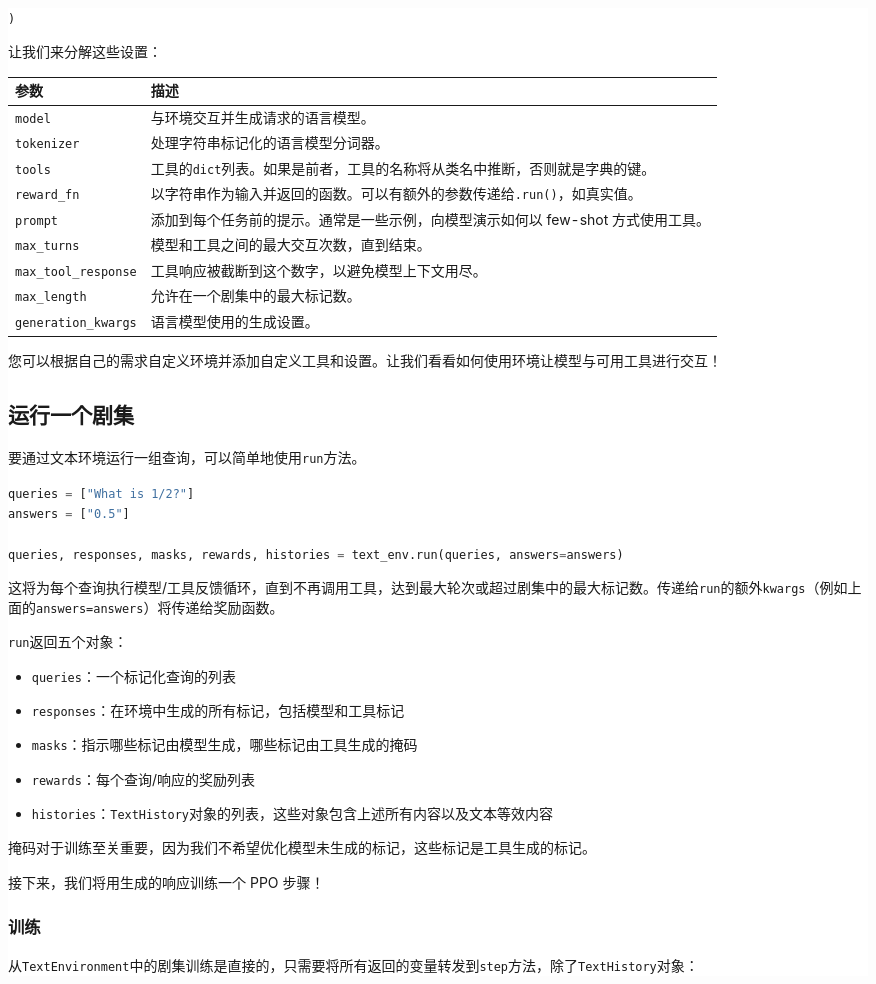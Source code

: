 ```py
)
```

让我们来分解这些设置：

| 参数 | 描述 |
| :-- | :-- |
| `model` | 与环境交互并生成请求的语言模型。 |
| `tokenizer` | 处理字符串标记化的语言模型分词器。 |
| `tools` | 工具的`dict`列表。如果是前者，工具的名称将从类名中推断，否则就是字典的键。 |
| `reward_fn` | 以字符串作为输入并返回的函数。可以有额外的参数传递给`.run()`，如真实值。 |
| `prompt` | 添加到每个任务前的提示。通常是一些示例，向模型演示如何以 few-shot 方式使用工具。 |
| `max_turns` | 模型和工具之间的最大交互次数，直到结束。 |
| `max_tool_response` | 工具响应被截断到这个数字，以避免模型上下文用尽。 |
| `max_length` | 允许在一个剧集中的最大标记数。 |
| `generation_kwargs` | 语言模型使用的生成设置。 |

您可以根据自己的需求自定义环境并添加自定义工具和设置。让我们看看如何使用环境让模型与可用工具进行交互！

## 运行一个剧集

要通过文本环境运行一组查询，可以简单地使用`run`方法。

```py
queries = ["What is 1/2?"]
answers = ["0.5"]

queries, responses, masks, rewards, histories = text_env.run(queries, answers=answers)
```

这将为每个查询执行模型/工具反馈循环，直到不再调用工具，达到最大轮次或超过剧集中的最大标记数。传递给`run`的额外`kwargs`（例如上面的`answers=answers`）将传递给奖励函数。

`run`返回五个对象：

+   `queries`：一个标记化查询的列表

+   `responses`：在环境中生成的所有标记，包括模型和工具标记

+   `masks`：指示哪些标记由模型生成，哪些标记由工具生成的掩码

+   `rewards`：每个查询/响应的奖励列表

+   `histories`：`TextHistory`对象的列表，这些对象包含上述所有内容以及文本等效内容

掩码对于训练至关重要，因为我们不希望优化模型未生成的标记，这些标记是工具生成的标记。

接下来，我们将用生成的响应训练一个 PPO 步骤！

### 训练

从`TextEnvironment`中的剧集训练是直接的，只需要将所有返回的变量转发到`step`方法，除了`TextHistory`对象：
